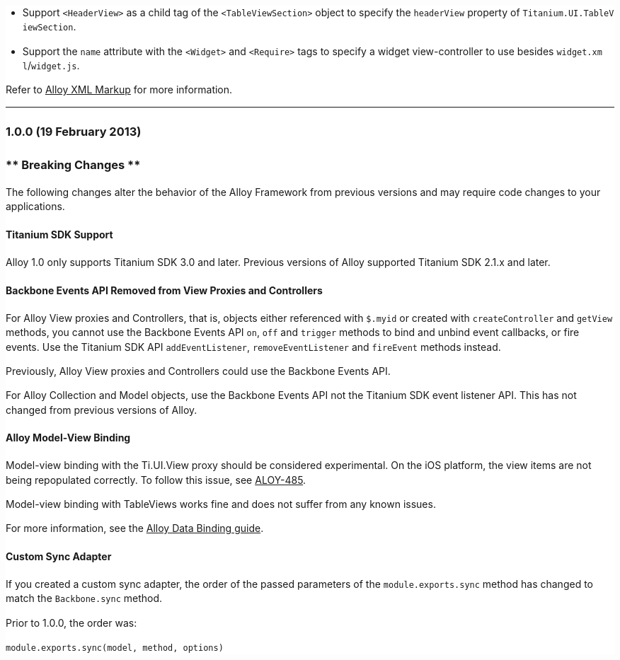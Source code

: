   * Support `<HeaderView>` as a child tag of the `<TableViewSection>` object to specify the
    `headerView` property of `Titanium.UI.TableViewSection`.

  * Support the `name` attribute with the `<Widget>` and `<Require>` tags to specify a widget
    view-controller to use besides `widget.xml`/`widget.js`.

Refer to [Alloy XML Markup](http://docs.appcelerator.com/platform/latest/#!/guide/Alloy_XML_Markup)
for more information.

---
### 1.0.0 (19 February 2013)

### ** Breaking Changes **

The following changes alter the behavior of the Alloy Framework from previous versions and may
require code changes to your applications.

#### Titanium SDK Support

Alloy 1.0 only supports Titanium SDK 3.0 and later.  Previous versions of Alloy supported Titanium
SDK 2.1.x and later.


#### Backbone Events API Removed from View Proxies and Controllers

For Alloy View proxies and Controllers, that is, objects either referenced with `$.myid` or
created with `createController` and `getView` methods, you cannot use the Backbone Events
API `on`, `off` and `trigger` methods to bind and unbind event callbacks, or fire events.
Use the Titanium SDK API `addEventListener`, `removeEventListener` and `fireEvent` methods instead.

Previously, Alloy View proxies and Controllers could use the Backbone Events API.

For Alloy Collection and Model objects, use the Backbone Events API not the Titanium SDK event
listener API. This has not changed from previous versions of Alloy.


#### Alloy Model-View Binding

Model-view binding with the Ti.UI.View proxy should be considered experimental.  On the iOS
platform, the view items are not being repopulated correctly. To follow this issue, see
[ALOY-485](https://jira.appcelerator.org/browse/ALOY-485).

Model-view binding with TableViews works fine and does not suffer from any known issues.

For more information, see the [Alloy Data Binding guide](http://docs.appcelerator.com/platform/latest/#!/guide/Alloy_Data_Binding).


#### Custom Sync Adapter

If you created a custom sync adapter, the order of the passed parameters of the
`module.exports.sync` method
has changed to match the `Backbone.sync` method.

Prior to 1.0.0, the order was:

    module.exports.sync(model, method, options)
